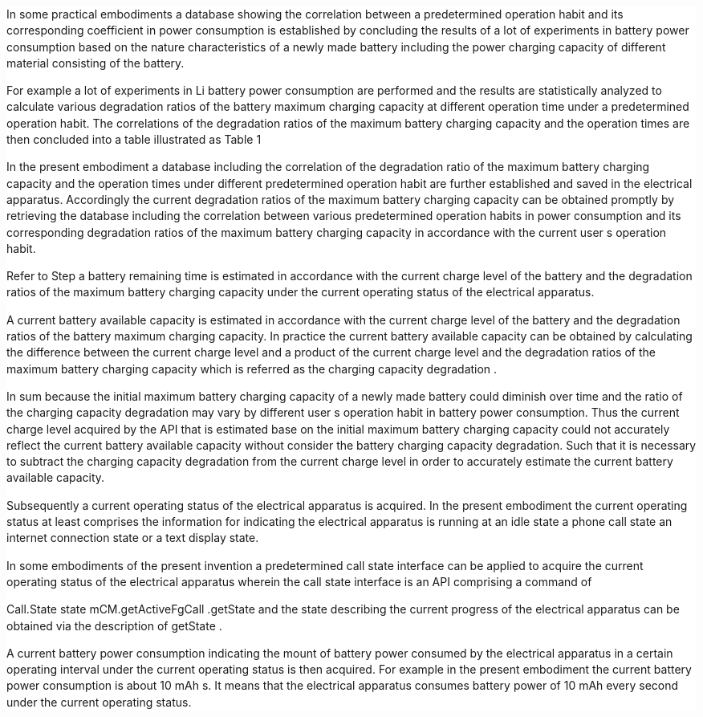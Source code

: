 In some practical embodiments a database showing the correlation between a predetermined operation habit and its corresponding coefficient in power consumption is established by concluding the results of a lot of experiments in battery power consumption based on the nature characteristics of a newly made battery including the power charging capacity of different material consisting of the battery.

For example a lot of experiments in Li battery power consumption are performed and the results are statistically analyzed to calculate various degradation ratios of the battery maximum charging capacity at different operation time under a predetermined operation habit. The correlations of the degradation ratios of the maximum battery charging capacity and the operation times are then concluded into a table illustrated as Table 1 

In the present embodiment a database including the correlation of the degradation ratio of the maximum battery charging capacity and the operation times under different predetermined operation habit are further established and saved in the electrical apparatus. Accordingly the current degradation ratios of the maximum battery charging capacity can be obtained promptly by retrieving the database including the correlation between various predetermined operation habits in power consumption and its corresponding degradation ratios of the maximum battery charging capacity in accordance with the current user s operation habit.

Refer to Step a battery remaining time is estimated in accordance with the current charge level of the battery and the degradation ratios of the maximum battery charging capacity under the current operating status of the electrical apparatus.

A current battery available capacity is estimated in accordance with the current charge level of the battery and the degradation ratios of the battery maximum charging capacity. In practice the current battery available capacity can be obtained by calculating the difference between the current charge level and a product of the current charge level and the degradation ratios of the maximum battery charging capacity which is referred as the charging capacity degradation .

In sum because the initial maximum battery charging capacity of a newly made battery could diminish over time and the ratio of the charging capacity degradation may vary by different user s operation habit in battery power consumption. Thus the current charge level acquired by the API that is estimated base on the initial maximum battery charging capacity could not accurately reflect the current battery available capacity without consider the battery charging capacity degradation. Such that it is necessary to subtract the charging capacity degradation from the current charge level in order to accurately estimate the current battery available capacity.

Subsequently a current operating status of the electrical apparatus is acquired. In the present embodiment the current operating status at least comprises the information for indicating the electrical apparatus is running at an idle state a phone call state an internet connection state or a text display state.

In some embodiments of the present invention a predetermined call state interface can be applied to acquire the current operating status of the electrical apparatus wherein the call state interface is an API comprising a command of

Call.State state mCM.getActiveFgCall .getState and the state describing the current progress of the electrical apparatus can be obtained via the description of getState .

A current battery power consumption indicating the mount of battery power consumed by the electrical apparatus in a certain operating interval under the current operating status is then acquired. For example in the present embodiment the current battery power consumption is about 10 mAh s. It means that the electrical apparatus consumes battery power of 10 mAh every second under the current operating status.
